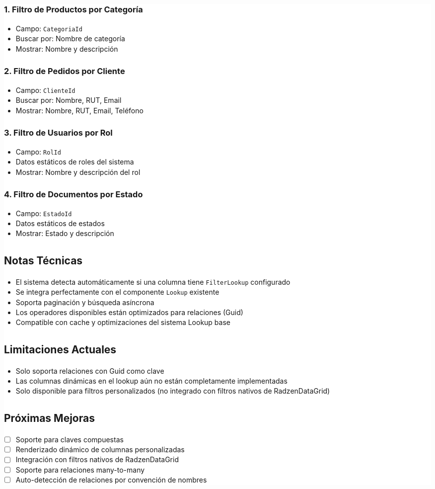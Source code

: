 ### 1. Filtro de Productos por Categoría
- Campo: `CategoriaId`
- Buscar por: Nombre de categoría
- Mostrar: Nombre y descripción

### 2. Filtro de Pedidos por Cliente
- Campo: `ClienteId` 
- Buscar por: Nombre, RUT, Email
- Mostrar: Nombre, RUT, Email, Teléfono

### 3. Filtro de Usuarios por Rol
- Campo: `RolId`
- Datos estáticos de roles del sistema
- Mostrar: Nombre y descripción del rol

### 4. Filtro de Documentos por Estado
- Campo: `EstadoId`
- Datos estáticos de estados
- Mostrar: Estado y descripción

## Notas Técnicas

- El sistema detecta automáticamente si una columna tiene `FilterLookup` configurado
- Se integra perfectamente con el componente `Lookup` existente
- Soporta paginación y búsqueda asíncrona
- Los operadores disponibles están optimizados para relaciones (Guid)
- Compatible con cache y optimizaciones del sistema Lookup base

## Limitaciones Actuales

- Solo soporta relaciones con Guid como clave
- Las columnas dinámicas en el lookup aún no están completamente implementadas
- Solo disponible para filtros personalizados (no integrado con filtros nativos de RadzenDataGrid)

## Próximas Mejoras

- [ ] Soporte para claves compuestas
- [ ] Renderizado dinámico de columnas personalizadas
- [ ] Integración con filtros nativos de RadzenDataGrid
- [ ] Soporte para relaciones many-to-many
- [ ] Auto-detección de relaciones por convención de nombres